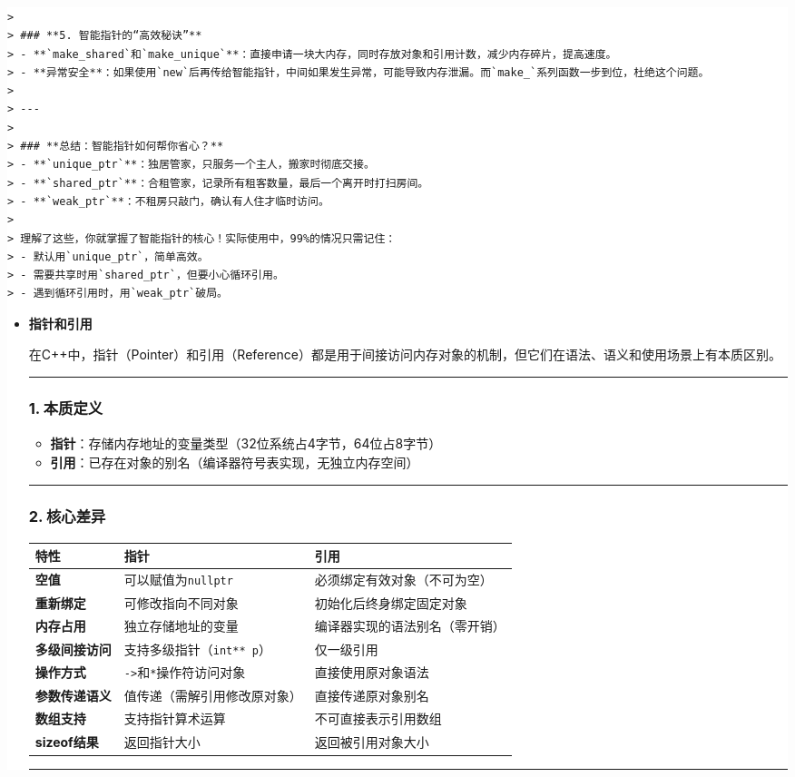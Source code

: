     >
    > ### **5. 智能指针的“高效秘诀”**
    > - **`make_shared`和`make_unique`**：直接申请一块大内存，同时存放对象和引用计数，减少内存碎片，提高速度。
    > - **异常安全**：如果使用`new`后再传给智能指针，中间如果发生异常，可能导致内存泄漏。而`make_`系列函数一步到位，杜绝这个问题。
    >
    > ---
    >
    > ### **总结：智能指针如何帮你省心？**
    > - **`unique_ptr`**：独居管家，只服务一个主人，搬家时彻底交接。
    > - **`shared_ptr`**：合租管家，记录所有租客数量，最后一个离开时打扫房间。
    > - **`weak_ptr`**：不租房只敲门，确认有人住才临时访问。
    >
    > 理解了这些，你就掌握了智能指针的核心！实际使用中，99%的情况只需记住：
    > - 默认用`unique_ptr`，简单高效。
    > - 需要共享时用`shared_ptr`，但要小心循环引用。
    > - 遇到循环引用时，用`weak_ptr`破局。









- **指针和引用**

    在C++中，指针（Pointer）和引用（Reference）都是用于间接访问内存对象的机制，但它们在语法、语义和使用场景上有本质区别。

    ---

    ### **1. 本质定义**
    - **指针**：存储内存地址的变量类型（32位系统占4字节，64位占8字节）
    - **引用**：已存在对象的别名（编译器符号表实现，无独立内存空间）

    ---

    ### **2. 核心差异**

    | 特性             | 指针                         | 引用                           |
    | ---------------- | ---------------------------- | ------------------------------ |
    | **空值**         | 可以赋值为`nullptr`          | 必须绑定有效对象（不可为空）   |
    | **重新绑定**     | 可修改指向不同对象           | 初始化后终身绑定固定对象       |
    | **内存占用**     | 独立存储地址的变量           | 编译器实现的语法别名（零开销） |
    | **多级间接访问** | 支持多级指针（`int** p`）    | 仅一级引用                     |
    | **操作方式**     | `->`和`*`操作符访问对象      | 直接使用原对象语法             |
    | **参数传递语义** | 值传递（需解引用修改原对象） | 直接传递原对象别名             |
    | **数组支持**     | 支持指针算术运算             | 不可直接表示引用数组           |
    | **sizeof结果**   | 返回指针大小                 | 返回被引用对象大小             |

    ---
